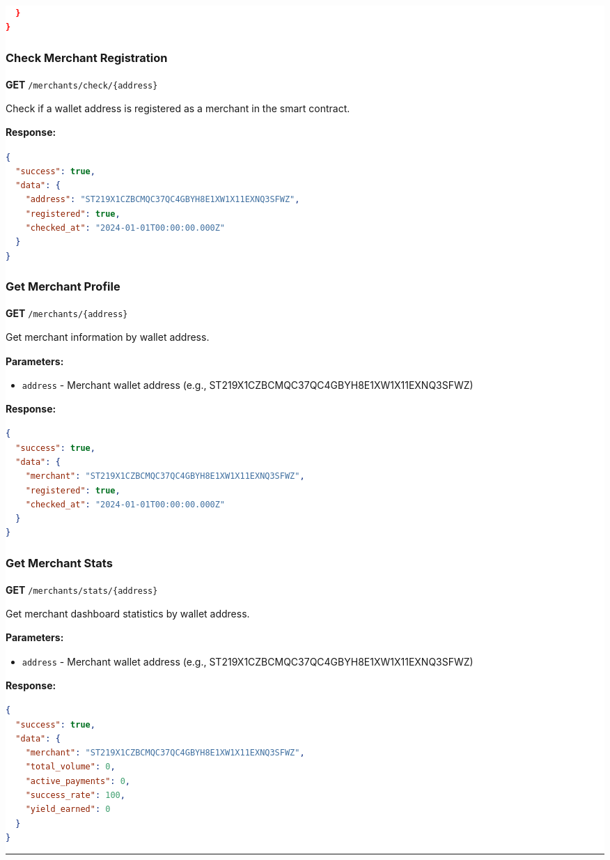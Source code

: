 ```json
  }
}
```

### Check Merchant Registration
**GET** `/merchants/check/{address}`

Check if a wallet address is registered as a merchant in the smart contract.

**Response:**
```json
{
  "success": true,
  "data": {
    "address": "ST219X1CZBCMQC37QC4GBYH8E1XW1X11EXNQ3SFWZ",
    "registered": true,
    "checked_at": "2024-01-01T00:00:00.000Z"
  }
}
```

### Get Merchant Profile
**GET** `/merchants/{address}`

Get merchant information by wallet address.

**Parameters:**
- `address` - Merchant wallet address (e.g., ST219X1CZBCMQC37QC4GBYH8E1XW1X11EXNQ3SFWZ)

**Response:**
```json
{
  "success": true,
  "data": {
    "merchant": "ST219X1CZBCMQC37QC4GBYH8E1XW1X11EXNQ3SFWZ",
    "registered": true,
    "checked_at": "2024-01-01T00:00:00.000Z"
  }
}
```

### Get Merchant Stats
**GET** `/merchants/stats/{address}`

Get merchant dashboard statistics by wallet address.

**Parameters:**
- `address` - Merchant wallet address (e.g., ST219X1CZBCMQC37QC4GBYH8E1XW1X11EXNQ3SFWZ)

**Response:**
```json
{
  "success": true,
  "data": {
    "merchant": "ST219X1CZBCMQC37QC4GBYH8E1XW1X11EXNQ3SFWZ",
    "total_volume": 0,
    "active_payments": 0,
    "success_rate": 100,
    "yield_earned": 0
  }
}
```

---